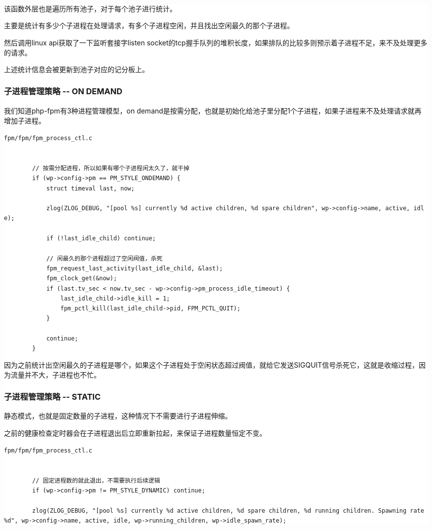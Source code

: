 该函数外层也是遍历所有池子，对于每个池子进行统计。

主要是统计有多少个子进程在处理请求，有多个子进程空闲，并且找出空闲最久的那个子进程。

然后调用linux api获取了一下监听套接字listen socket的tcp握手队列的堆积长度，如果排队的比较多则预示着子进程不足，来不及处理更多的请求。

上述统计信息会被更新到池子对应的记分板上。

### 子进程管理策略 -- ON DEMAND

我们知道php-fpm有3种进程管理模型，on demand是按需分配，也就是初始化给池子里分配1个子进程，如果子进程来不及处理请求就再增加子进程。

```
fpm/fpm/fpm_process_ctl.c


		// 按需分配进程，所以如果有哪个子进程闲太久了，就干掉
		if (wp->config->pm == PM_STYLE_ONDEMAND) {
			struct timeval last, now;

			zlog(ZLOG_DEBUG, "[pool %s] currently %d active children, %d spare children", wp->config->name, active, idle);

			if (!last_idle_child) continue;

			// 闲最久的那个进程超过了空闲阀值，杀死
			fpm_request_last_activity(last_idle_child, &last);
			fpm_clock_get(&now);
			if (last.tv_sec < now.tv_sec - wp->config->pm_process_idle_timeout) {
				last_idle_child->idle_kill = 1;
				fpm_pctl_kill(last_idle_child->pid, FPM_PCTL_QUIT);
			}

			continue;
		}

```

因为之前统计出空闲最久的子进程是哪个，如果这个子进程处于空闲状态超过阀值，就给它发送SIGQUIT信号杀死它，这就是收缩过程，因为流量并不大，子进程也不忙。


### 子进程管理策略 -- STATIC

静态模式，也就是固定数量的子进程，这种情况下不需要进行子进程伸缩。

之前的健康检查定时器会在子进程退出后立即重新拉起，来保证子进程数量恒定不变。

```
fpm/fpm/fpm_process_ctl.c


		// 固定进程数的就此退出，不需要执行后续逻辑
		if (wp->config->pm != PM_STYLE_DYNAMIC) continue;

		zlog(ZLOG_DEBUG, "[pool %s] currently %d active children, %d spare children, %d running children. Spawning rate %d", wp->config->name, active, idle, wp->running_children, wp->idle_spawn_rate);

```
